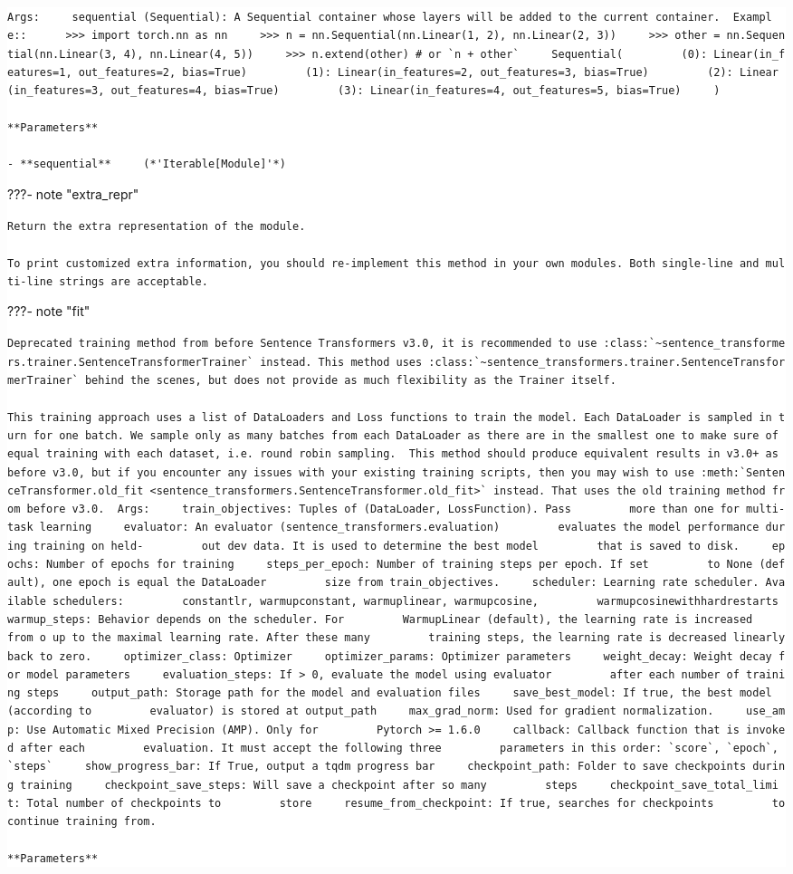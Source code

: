     Args:     sequential (Sequential): A Sequential container whose layers will be added to the current container.  Example::      >>> import torch.nn as nn     >>> n = nn.Sequential(nn.Linear(1, 2), nn.Linear(2, 3))     >>> other = nn.Sequential(nn.Linear(3, 4), nn.Linear(4, 5))     >>> n.extend(other) # or `n + other`     Sequential(         (0): Linear(in_features=1, out_features=2, bias=True)         (1): Linear(in_features=2, out_features=3, bias=True)         (2): Linear(in_features=3, out_features=4, bias=True)         (3): Linear(in_features=4, out_features=5, bias=True)     )

    **Parameters**

    - **sequential**     (*'Iterable[Module]'*)

???- note "extra_repr"

    Return the extra representation of the module.

    To print customized extra information, you should re-implement this method in your own modules. Both single-line and multi-line strings are acceptable.


???- note "fit"

    Deprecated training method from before Sentence Transformers v3.0, it is recommended to use :class:`~sentence_transformers.trainer.SentenceTransformerTrainer` instead. This method uses :class:`~sentence_transformers.trainer.SentenceTransformerTrainer` behind the scenes, but does not provide as much flexibility as the Trainer itself.

    This training approach uses a list of DataLoaders and Loss functions to train the model. Each DataLoader is sampled in turn for one batch. We sample only as many batches from each DataLoader as there are in the smallest one to make sure of equal training with each dataset, i.e. round robin sampling.  This method should produce equivalent results in v3.0+ as before v3.0, but if you encounter any issues with your existing training scripts, then you may wish to use :meth:`SentenceTransformer.old_fit <sentence_transformers.SentenceTransformer.old_fit>` instead. That uses the old training method from before v3.0.  Args:     train_objectives: Tuples of (DataLoader, LossFunction). Pass         more than one for multi-task learning     evaluator: An evaluator (sentence_transformers.evaluation)         evaluates the model performance during training on held-         out dev data. It is used to determine the best model         that is saved to disk.     epochs: Number of epochs for training     steps_per_epoch: Number of training steps per epoch. If set         to None (default), one epoch is equal the DataLoader         size from train_objectives.     scheduler: Learning rate scheduler. Available schedulers:         constantlr, warmupconstant, warmuplinear, warmupcosine,         warmupcosinewithhardrestarts     warmup_steps: Behavior depends on the scheduler. For         WarmupLinear (default), the learning rate is increased         from o up to the maximal learning rate. After these many         training steps, the learning rate is decreased linearly         back to zero.     optimizer_class: Optimizer     optimizer_params: Optimizer parameters     weight_decay: Weight decay for model parameters     evaluation_steps: If > 0, evaluate the model using evaluator         after each number of training steps     output_path: Storage path for the model and evaluation files     save_best_model: If true, the best model (according to         evaluator) is stored at output_path     max_grad_norm: Used for gradient normalization.     use_amp: Use Automatic Mixed Precision (AMP). Only for         Pytorch >= 1.6.0     callback: Callback function that is invoked after each         evaluation. It must accept the following three         parameters in this order: `score`, `epoch`, `steps`     show_progress_bar: If True, output a tqdm progress bar     checkpoint_path: Folder to save checkpoints during training     checkpoint_save_steps: Will save a checkpoint after so many         steps     checkpoint_save_total_limit: Total number of checkpoints to         store     resume_from_checkpoint: If true, searches for checkpoints         to continue training from.

    **Parameters**

